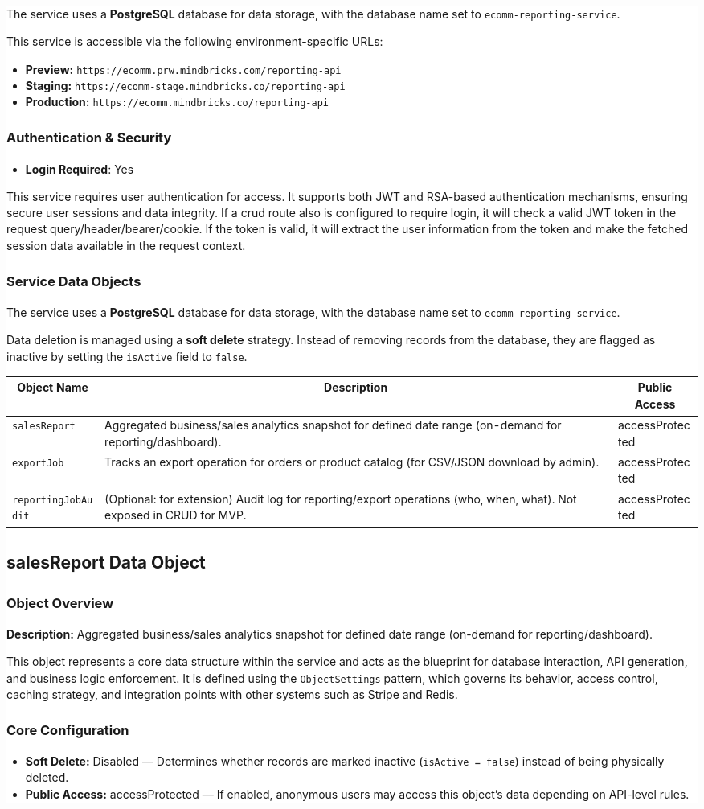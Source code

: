 The service uses a **PostgreSQL** database for data storage, with the database name set to `ecomm-reporting-service`.

This service is accessible via the following environment-specific URLs:

* **Preview:** `https://ecomm.prw.mindbricks.com/reporting-api`
* **Staging:** `https://ecomm-stage.mindbricks.co/reporting-api`
* **Production:** `https://ecomm.mindbricks.co/reporting-api`

                                 

### Authentication & Security
- **Login Required**: Yes

This service requires user authentication for access. It supports both JWT and RSA-based authentication mechanisms, ensuring secure user sessions and data integrity.
If a crud route also is configured to require login, 
it will check a valid JWT token in the request query/header/bearer/cookie. If the token is valid, it will extract the user information from the token and make the fetched session data available in the request context.

  
### Service Data Objects
The service uses a **PostgreSQL** database for data storage, with the database name set to `ecomm-reporting-service`.

Data deletion is managed using a **soft delete** strategy. Instead of removing records from the database, they are flagged as inactive by setting the `isActive` field to `false`.



| Object Name | Description | Public Access |
|-------------|-------------|---------------|
| `salesReport` | Aggregated business/sales analytics snapshot for defined date range (on-demand for reporting/dashboard). | accessProtected | 
| `exportJob` | Tracks an export operation for orders or product catalog (for CSV/JSON download by admin). | accessProtected | 
| `reportingJobAudit` | (Optional: for extension) Audit log for reporting/export operations (who, when, what). Not exposed in CRUD for MVP. | accessProtected | 




## salesReport Data Object

### Object Overview
**Description:** Aggregated business/sales analytics snapshot for defined date range (on-demand for reporting/dashboard).

This object represents a core data structure within the service and acts as the blueprint for database interaction, API generation, and business logic enforcement. 
It is defined using the `ObjectSettings` pattern, which governs its behavior, access control, caching strategy, and integration points with other systems such as Stripe and Redis.

### Core Configuration
- **Soft Delete:** Disabled — Determines whether records are marked inactive (`isActive = false`) instead of being physically deleted.
- **Public Access:** accessProtected — If enabled, anonymous users may access this object’s data depending on API-level rules.
